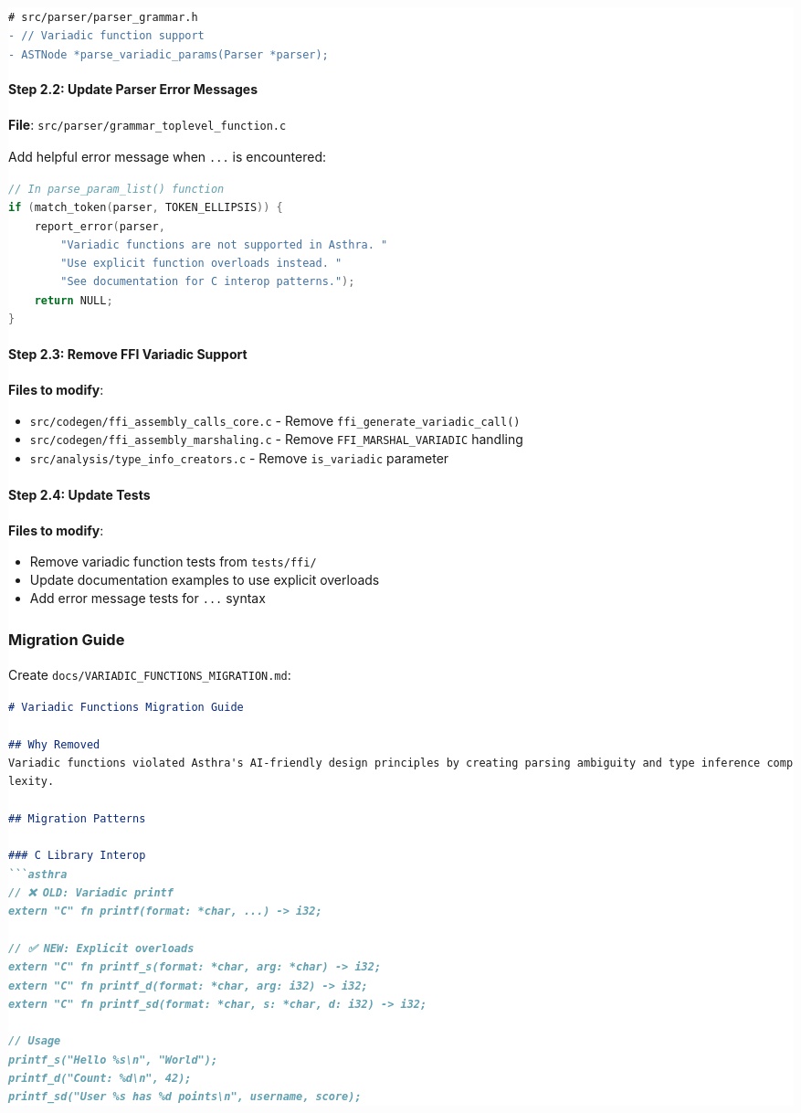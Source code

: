 ```diff
# src/parser/parser_grammar.h
- // Variadic function support
- ASTNode *parse_variadic_params(Parser *parser);
```

#### **Step 2.2: Update Parser Error Messages**
**File**: `src/parser/grammar_toplevel_function.c`

Add helpful error message when `...` is encountered:
```c
// In parse_param_list() function
if (match_token(parser, TOKEN_ELLIPSIS)) {
    report_error(parser, 
        "Variadic functions are not supported in Asthra. "
        "Use explicit function overloads instead. "
        "See documentation for C interop patterns.");
    return NULL;
}
```

#### **Step 2.3: Remove FFI Variadic Support**
**Files to modify**:
- `src/codegen/ffi_assembly_calls_core.c` - Remove `ffi_generate_variadic_call()`
- `src/codegen/ffi_assembly_marshaling.c` - Remove `FFI_MARSHAL_VARIADIC` handling
- `src/analysis/type_info_creators.c` - Remove `is_variadic` parameter

#### **Step 2.4: Update Tests**
**Files to modify**:
- Remove variadic function tests from `tests/ffi/`
- Update documentation examples to use explicit overloads
- Add error message tests for `...` syntax

### **Migration Guide**
Create `docs/VARIADIC_FUNCTIONS_MIGRATION.md`:

```markdown
# Variadic Functions Migration Guide

## Why Removed
Variadic functions violated Asthra's AI-friendly design principles by creating parsing ambiguity and type inference complexity.

## Migration Patterns

### C Library Interop
```asthra
// ❌ OLD: Variadic printf
extern "C" fn printf(format: *char, ...) -> i32;

// ✅ NEW: Explicit overloads
extern "C" fn printf_s(format: *char, arg: *char) -> i32;
extern "C" fn printf_d(format: *char, arg: i32) -> i32;
extern "C" fn printf_sd(format: *char, s: *char, d: i32) -> i32;

// Usage
printf_s("Hello %s\n", "World");
printf_d("Count: %d\n", 42);
printf_sd("User %s has %d points\n", username, score);
```
